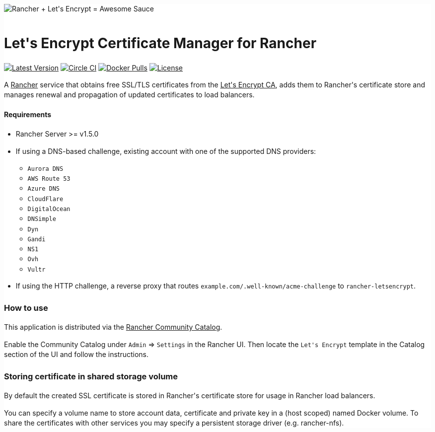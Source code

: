 ![Rancher + Let's Encrypt = Awesome Sauce](https://raw.githubusercontent.com/janeczku/rancher-letsencrypt/master/hero.png)

# Let's Encrypt Certificate Manager for Rancher

[![Latest Version](https://img.shields.io/github/release/janeczku/rancher-letsencrypt.svg?maxAge=8600)][release]
[![Circle CI](https://circleci.com/gh/janeczku/rancher-letsencrypt.svg?style=shield&circle-token=cd06c9a78ae3ef7b6c1387067c36360f62d97b7a)][circleci]
[![Docker Pulls](https://img.shields.io/docker/pulls/janeczku/rancher-letsencrypt.svg?maxAge=8600)][hub]
[![License](https://img.shields.io/github/license/janeczku/rancher-letsencrypt.svg?maxAge=8600)]()

[release]: https://github.com/janeczku/rancher-letsencrypt/releases
[circleci]: https://circleci.com/gh/janeczku/rancher-letsencrypt
[hub]: https://hub.docker.com/r/janeczku/rancher-letsencrypt/

A [Rancher](http://rancher.com/rancher/) service that obtains free SSL/TLS certificates from the [Let's Encrypt CA](https://letsencrypt.org/), adds them to Rancher's certificate store and manages renewal and propagation of updated certificates to load balancers.

#### Requirements
* Rancher Server >= v1.5.0
* If using a DNS-based challenge, existing account with one of the supported DNS providers:
  * `Aurora DNS`
  * `AWS Route 53`
  * `Azure DNS`
  * `CloudFlare`
  * `DigitalOcean`
  * `DNSimple`
  * `Dyn`
  * `Gandi`
  * `NS1`
  * `Ovh`
  * `Vultr`

* If using the HTTP challenge, a reverse proxy that routes `example.com/.well-known/acme-challenge` to `rancher-letsencrypt`. 

### How to use

This application is distributed via the [Rancher Community Catalog](https://github.com/rancher/community-catalog).

Enable the Community Catalog under `Admin` => `Settings` in the Rancher UI.
Then locate the `Let's Encrypt` template in the Catalog section of the UI and follow the instructions.

### Storing certificate in shared storage volume

By default the created SSL certificate is stored in Rancher's certificate store for usage in Rancher load balancers.

You can specify a volume name to store account data, certificate and private key in a (host scoped) named Docker volume.
To share the certificates with other services you may specify a persistent storage driver (e.g. rancher-nfs).
